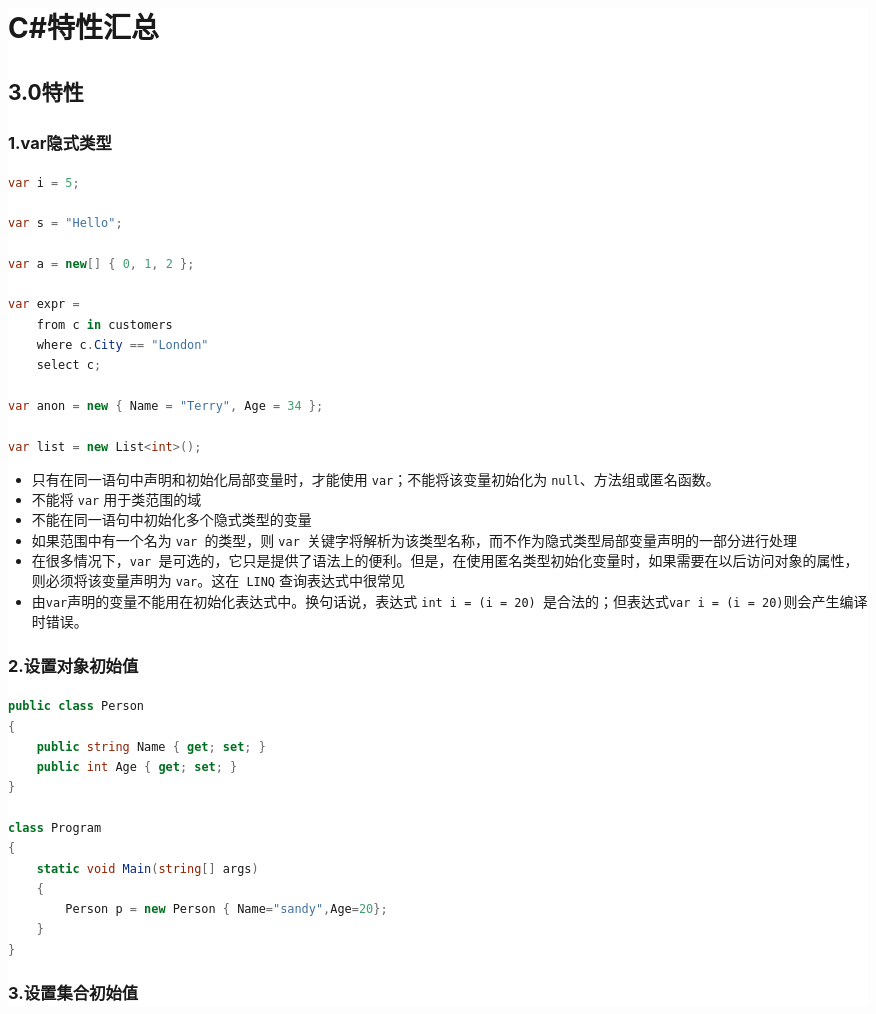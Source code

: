 # C#特性汇总

## 3.0特性

### 1.var隐式类型

```csharp
var i = 5;

var s = "Hello";

var a = new[] { 0, 1, 2 };

var expr =
    from c in customers
    where c.City == "London"
    select c;

var anon = new { Name = "Terry", Age = 34 };
                           
var list = new List<int>();
```

- 只有在同一语句中声明和初始化局部变量时，才能使用 `var`；不能将该变量初始化为 `null`、方法组或匿名函数。
- 不能将 `var` 用于类范围的域
- 不能在同一语句中初始化多个隐式类型的变量
- 如果范围中有一个名为 `var `的类型，则 `var `关键字将解析为该类型名称，而不作为隐式类型局部变量声明的一部分进行处理
- 在很多情况下，`var `是可选的，它只是提供了语法上的便利。但是，在使用匿名类型初始化变量时，如果需要在以后访问对象的属性，则必须将该变量声明为 `var`。这在` LINQ` 查询表达式中很常见
- 由` var `声明的变量不能用在初始化表达式中。换句话说，表达式 `int i = (i = 20) `是合法的；但表达式` var i = (i = 20) `则会产生编译时错误。

### 2.设置对象初始值

```csharp
public class Person
{ 
    public string Name { get; set; }
    public int Age { get; set; }
}

class Program
{
    static void Main(string[] args)
    {
        Person p = new Person { Name="sandy",Age=20};
    }
}
```

### 3.设置集合初始值
